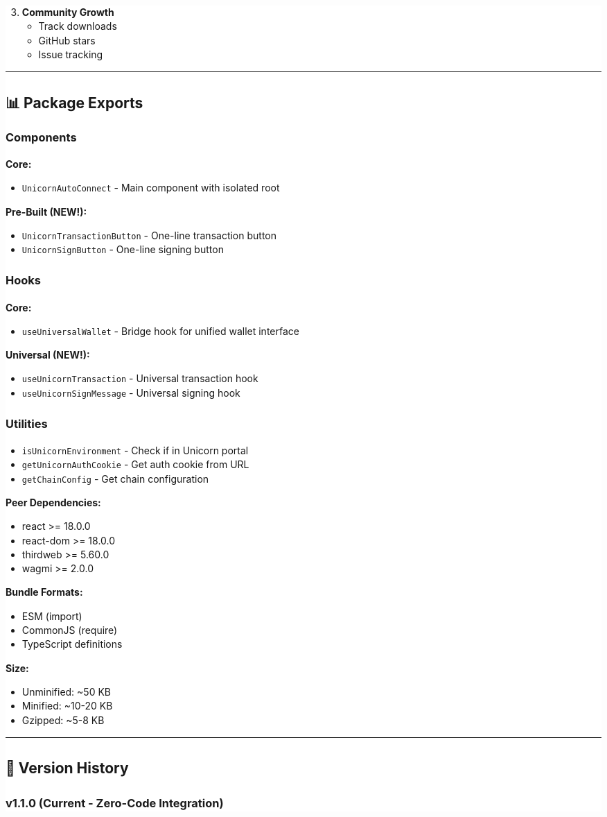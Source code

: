 3. **Community Growth**
   - Track downloads
   - GitHub stars
   - Issue tracking

---

## 📊 Package Exports

### Components

**Core:**
- `UnicornAutoConnect` - Main component with isolated root

**Pre-Built (NEW!):**
- `UnicornTransactionButton` - One-line transaction button
- `UnicornSignButton` - One-line signing button

### Hooks

**Core:**
- `useUniversalWallet` - Bridge hook for unified wallet interface

**Universal (NEW!):**
- `useUnicornTransaction` - Universal transaction hook
- `useUnicornSignMessage` - Universal signing hook

### Utilities

- `isUnicornEnvironment` - Check if in Unicorn portal
- `getUnicornAuthCookie` - Get auth cookie from URL
- `getChainConfig` - Get chain configuration

**Peer Dependencies:**
- react >= 18.0.0
- react-dom >= 18.0.0
- thirdweb >= 5.60.0
- wagmi >= 2.0.0

**Bundle Formats:**
- ESM (import)
- CommonJS (require)
- TypeScript definitions

**Size:**
- Unminified: ~50 KB
- Minified: ~10-20 KB
- Gzipped: ~5-8 KB

---

## 🔄 Version History

### v1.1.0 (Current - Zero-Code Integration)
